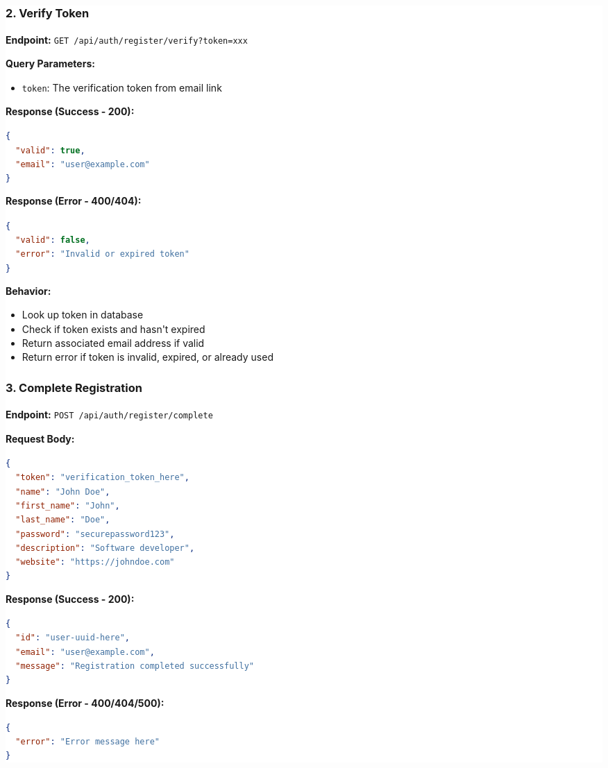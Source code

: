 ### 2. Verify Token

**Endpoint:** `GET /api/auth/register/verify?token=xxx`

**Query Parameters:**
- `token`: The verification token from email link

**Response (Success - 200):**
```json
{
  "valid": true,
  "email": "user@example.com"
}
```

**Response (Error - 400/404):**
```json
{
  "valid": false,
  "error": "Invalid or expired token"
}
```

**Behavior:**
- Look up token in database
- Check if token exists and hasn't expired
- Return associated email address if valid
- Return error if token is invalid, expired, or already used

### 3. Complete Registration

**Endpoint:** `POST /api/auth/register/complete`

**Request Body:**
```json
{
  "token": "verification_token_here",
  "name": "John Doe",
  "first_name": "John",
  "last_name": "Doe",
  "password": "securepassword123",
  "description": "Software developer",
  "website": "https://johndoe.com"
}
```

**Response (Success - 200):**
```json
{
  "id": "user-uuid-here",
  "email": "user@example.com",
  "message": "Registration completed successfully"
}
```

**Response (Error - 400/404/500):**
```json
{
  "error": "Error message here"
}
```
